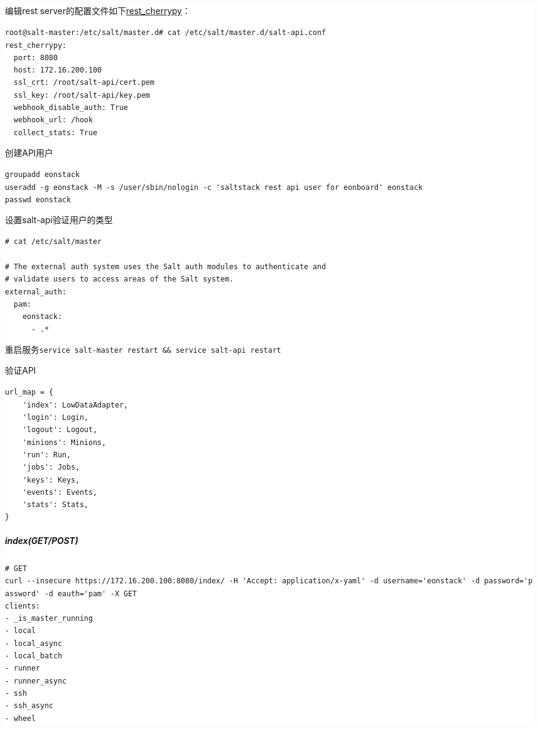编辑rest server的配置文件如下[rest_cherrypy](http://salt-api.readthedocs.org/en/latest/ref/netapis/all/saltapi.netapi.rest_cherrypy.html#rest-cherrypy-auth)：

    root@salt-master:/etc/salt/master.d# cat /etc/salt/master.d/salt-api.conf
    rest_cherrypy:
      port: 8080
      host: 172.16.200.100
      ssl_crt: /root/salt-api/cert.pem
      ssl_key: /root/salt-api/key.pem
      webhook_disable_auth: True
      webhook_url: /hook
      collect_stats: True

创建API用户

    groupadd eonstack
    useradd -g eonstack -M -s /user/sbin/nologin -c 'saltstack rest api user for eonboard' eonstack
    passwd eonstack

设置salt-api验证用户的类型

    # cat /etc/salt/master

    # The external auth system uses the Salt auth modules to authenticate and
    # validate users to access areas of the Salt system.
    external_auth:
      pam:
        eonstack:
          - .*

重启服务`service salt-master restart && service salt-api restart`

验证API

    url_map = {
        'index': LowDataAdapter,
        'login': Login,
        'logout': Logout,
        'minions': Minions,
        'run': Run,
        'jobs': Jobs,
        'keys': Keys,
        'events': Events,
        'stats': Stats,
    }

##### index(GET/POST)

    # GET
    curl --insecure https://172.16.200.100:8080/index/ -H 'Accept: application/x-yaml' -d username='eonstack' -d password='password' -d eauth='pam' -X GET
    clients:
    - _is_master_running
    - local
    - local_async
    - local_batch
    - runner
    - runner_async
    - ssh
    - ssh_async
    - wheel